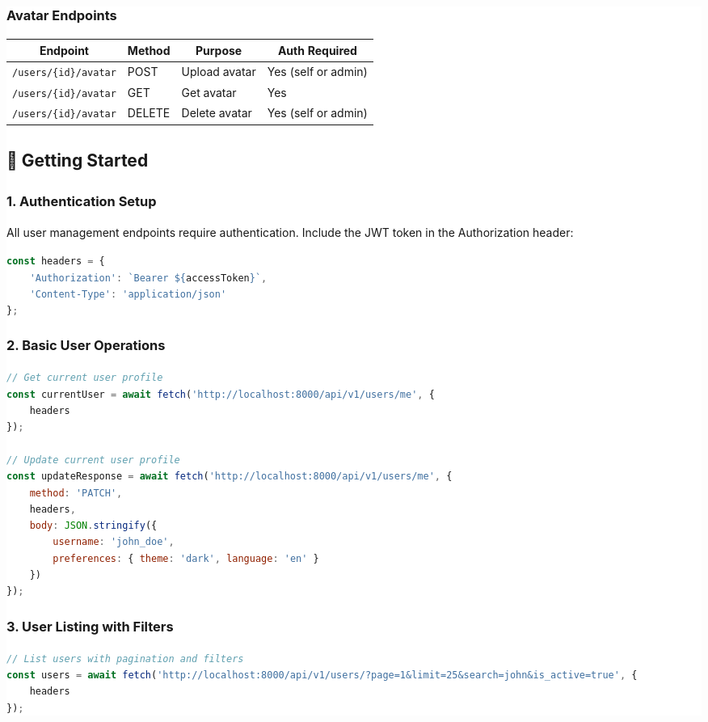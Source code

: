 ### Avatar Endpoints

| Endpoint | Method | Purpose | Auth Required |
|----------|--------|---------|---------------|
| `/users/{id}/avatar` | POST | Upload avatar | Yes (self or admin) |
| `/users/{id}/avatar` | GET | Get avatar | Yes |
| `/users/{id}/avatar` | DELETE | Delete avatar | Yes (self or admin) |

## 🚀 Getting Started

### 1. Authentication Setup

All user management endpoints require authentication. Include the JWT token in the Authorization header:

```javascript
const headers = {
    'Authorization': `Bearer ${accessToken}`,
    'Content-Type': 'application/json'
};
```

### 2. Basic User Operations

```javascript
// Get current user profile
const currentUser = await fetch('http://localhost:8000/api/v1/users/me', {
    headers
});

// Update current user profile
const updateResponse = await fetch('http://localhost:8000/api/v1/users/me', {
    method: 'PATCH',
    headers,
    body: JSON.stringify({
        username: 'john_doe',
        preferences: { theme: 'dark', language: 'en' }
    })
});
```

### 3. User Listing with Filters

```javascript
// List users with pagination and filters
const users = await fetch('http://localhost:8000/api/v1/users/?page=1&limit=25&search=john&is_active=true', {
    headers
});
```
